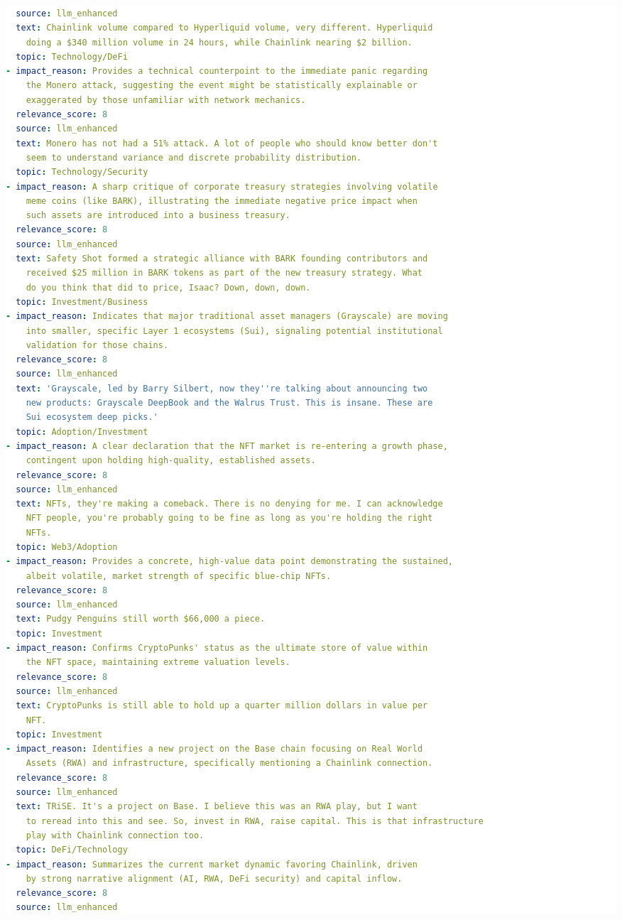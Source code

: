 ```yaml
  source: llm_enhanced
  text: Chainlink volume compared to Hyperliquid volume, very different. Hyperliquid
    doing a $340 million volume in 24 hours, while Chainlink nearing $2 billion.
  topic: Technology/DeFi
- impact_reason: Provides a technical counterpoint to the immediate panic regarding
    the Monero attack, suggesting the event might be statistically explainable or
    exaggerated by those unfamiliar with network mechanics.
  relevance_score: 8
  source: llm_enhanced
  text: Monero has not had a 51% attack. A lot of people who should know better don't
    seem to understand variance and discrete probability distribution.
  topic: Technology/Security
- impact_reason: A sharp critique of corporate treasury strategies involving volatile
    meme coins (like BARK), illustrating the immediate negative price impact when
    such assets are introduced into a business treasury.
  relevance_score: 8
  source: llm_enhanced
  text: Safety Shot formed a strategic alliance with BARK founding contributors and
    received $25 million in BARK tokens as part of the new treasury strategy. What
    do you think that did to price, Isaac? Down, down, down.
  topic: Investment/Business
- impact_reason: Indicates that major traditional asset managers (Grayscale) are moving
    into smaller, specific Layer 1 ecosystems (Sui), signaling potential institutional
    validation for those chains.
  relevance_score: 8
  source: llm_enhanced
  text: 'Grayscale, led by Barry Silbert, now they''re talking about announcing two
    new products: Grayscale DeepBook and the Walrus Trust. This is insane. These are
    Sui ecosystem deep picks.'
  topic: Adoption/Investment
- impact_reason: A clear declaration that the NFT market is re-entering a growth phase,
    contingent upon holding high-quality, established assets.
  relevance_score: 8
  source: llm_enhanced
  text: NFTs, they're making a comeback. There is no denying for me. I can acknowledge
    NFT people, you're probably going to be fine as long as you're holding the right
    NFTs.
  topic: Web3/Adoption
- impact_reason: Provides a concrete, high-value data point demonstrating the sustained,
    albeit volatile, market strength of specific blue-chip NFTs.
  relevance_score: 8
  source: llm_enhanced
  text: Pudgy Penguins still worth $66,000 a piece.
  topic: Investment
- impact_reason: Confirms CryptoPunks' status as the ultimate store of value within
    the NFT space, maintaining extreme valuation levels.
  relevance_score: 8
  source: llm_enhanced
  text: CryptoPunks is still able to hold up a quarter million dollars in value per
    NFT.
  topic: Investment
- impact_reason: Identifies a new project on the Base chain focusing on Real World
    Assets (RWA) and infrastructure, specifically mentioning a Chainlink connection.
  relevance_score: 8
  source: llm_enhanced
  text: TRiSE. It's a project on Base. I believe this was an RWA play, but I want
    to reread into this and see. So, invest in RWA, raise capital. This is that infrastructure
    play with Chainlink connection too.
  topic: DeFi/Technology
- impact_reason: Summarizes the current market dynamic favoring Chainlink, driven
    by strong narrative alignment (AI, RWA, DeFi security) and capital inflow.
  relevance_score: 8
  source: llm_enhanced
```
